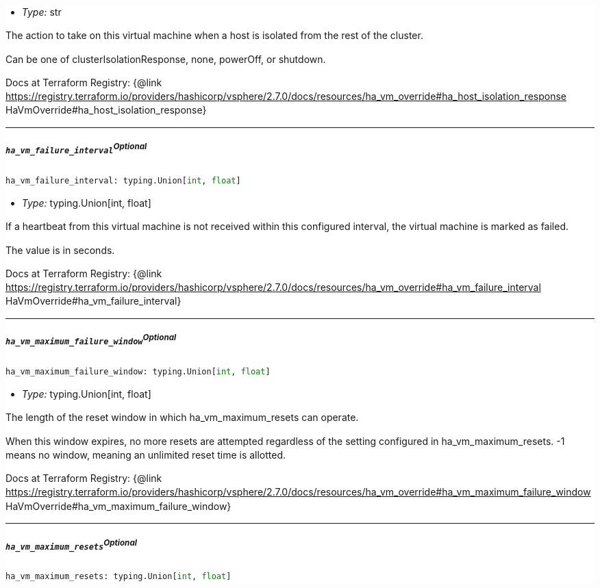- *Type:* str

The action to take on this virtual machine when a host is isolated from the rest of the cluster.

Can be one of clusterIsolationResponse, none, powerOff, or shutdown.

Docs at Terraform Registry: {@link https://registry.terraform.io/providers/hashicorp/vsphere/2.7.0/docs/resources/ha_vm_override#ha_host_isolation_response HaVmOverride#ha_host_isolation_response}

---

##### `ha_vm_failure_interval`<sup>Optional</sup> <a name="ha_vm_failure_interval" id="@cdktf/provider-vsphere.haVmOverride.HaVmOverrideConfig.property.haVmFailureInterval"></a>

```python
ha_vm_failure_interval: typing.Union[int, float]
```

- *Type:* typing.Union[int, float]

If a heartbeat from this virtual machine is not received within this configured interval, the virtual machine is marked as failed.

The value is in seconds.

Docs at Terraform Registry: {@link https://registry.terraform.io/providers/hashicorp/vsphere/2.7.0/docs/resources/ha_vm_override#ha_vm_failure_interval HaVmOverride#ha_vm_failure_interval}

---

##### `ha_vm_maximum_failure_window`<sup>Optional</sup> <a name="ha_vm_maximum_failure_window" id="@cdktf/provider-vsphere.haVmOverride.HaVmOverrideConfig.property.haVmMaximumFailureWindow"></a>

```python
ha_vm_maximum_failure_window: typing.Union[int, float]
```

- *Type:* typing.Union[int, float]

The length of the reset window in which ha_vm_maximum_resets can operate.

When this window expires, no more resets are attempted regardless of the setting configured in ha_vm_maximum_resets. -1 means no window, meaning an unlimited reset time is allotted.

Docs at Terraform Registry: {@link https://registry.terraform.io/providers/hashicorp/vsphere/2.7.0/docs/resources/ha_vm_override#ha_vm_maximum_failure_window HaVmOverride#ha_vm_maximum_failure_window}

---

##### `ha_vm_maximum_resets`<sup>Optional</sup> <a name="ha_vm_maximum_resets" id="@cdktf/provider-vsphere.haVmOverride.HaVmOverrideConfig.property.haVmMaximumResets"></a>

```python
ha_vm_maximum_resets: typing.Union[int, float]
```
